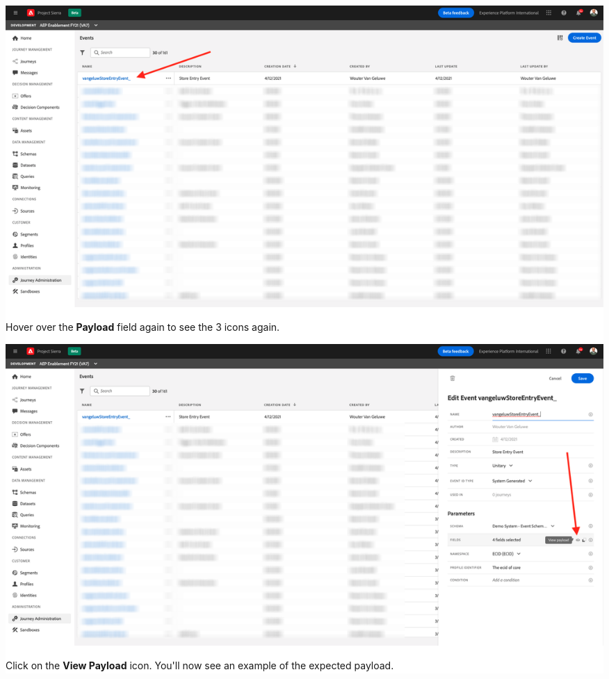 ![ACOP](./images/eventdone.png)

Hover over the **Payload** field again to see the 3 icons again.

![ACOP](./images/hover.png)

Click on the **View Payload** icon. You'll now see an example of the expected payload.
